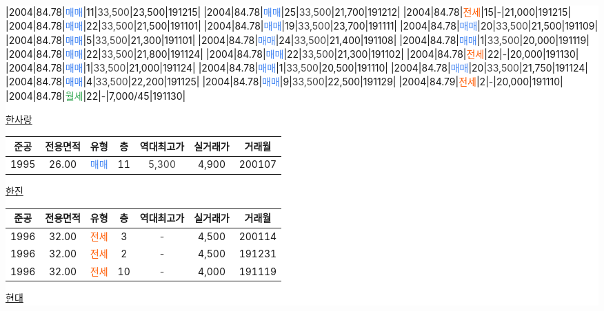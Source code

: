 |2004|84.78|<span style="color:#4285f3">매매</span>|11|<span style="color:#444444">33,500</span>|23,500|191215|
|2004|84.78|<span style="color:#4285f3">매매</span>|25|<span style="color:#444444">33,500</span>|21,700|191212|
|2004|84.78|<span style="color:#ff5a00">전세</span>|15|<span style="color:#444444">-</span>|21,000|191215|
|2004|84.78|<span style="color:#4285f3">매매</span>|22|<span style="color:#444444">33,500</span>|21,500|191101|
|2004|84.78|<span style="color:#4285f3">매매</span>|19|<span style="color:#444444">33,500</span>|23,700|191111|
|2004|84.78|<span style="color:#4285f3">매매</span>|20|<span style="color:#444444">33,500</span>|21,500|191109|
|2004|84.78|<span style="color:#4285f3">매매</span>|5|<span style="color:#444444">33,500</span>|21,300|191101|
|2004|84.78|<span style="color:#4285f3">매매</span>|24|<span style="color:#444444">33,500</span>|21,400|191108|
|2004|84.78|<span style="color:#4285f3">매매</span>|1|<span style="color:#444444">33,500</span>|20,000|191119|
|2004|84.78|<span style="color:#4285f3">매매</span>|22|<span style="color:#444444">33,500</span>|21,800|191124|
|2004|84.78|<span style="color:#4285f3">매매</span>|22|<span style="color:#444444">33,500</span>|21,300|191102|
|2004|84.78|<span style="color:#ff5a00">전세</span>|22|<span style="color:#444444">-</span>|20,000|191130|
|2004|84.78|<span style="color:#4285f3">매매</span>|1|<span style="color:#444444">33,500</span>|21,000|191124|
|2004|84.78|<span style="color:#4285f3">매매</span>|1|<span style="color:#444444">33,500</span>|20,500|191110|
|2004|84.78|<span style="color:#4285f3">매매</span>|20|<span style="color:#444444">33,500</span>|21,750|191124|
|2004|84.78|<span style="color:#4285f3">매매</span>|4|<span style="color:#444444">33,500</span>|22,200|191125|
|2004|84.78|<span style="color:#4285f3">매매</span>|9|<span style="color:#444444">33,500</span>|22,500|191129|
|2004|84.79|<span style="color:#ff5a00">전세</span>|2|<span style="color:#444444">-</span>|20,000|191110|
|2004|84.78|<span style="color:#34a853">월세</span>|22|<span style="color:#444444">-</span>|7,000/45|191130|

[한사랑](https://search.naver.com/search.naver?query=%EC%B6%A9%EC%B2%AD%EB%B6%81%EB%8F%84+%EC%B2%AD%EC%A3%BC%EC%8B%9C+%EC%84%9C%EC%9B%90%EA%B5%AC+%EA%B0%9C%EC%8B%A0%EB%8F%99+%ED%95%9C%EC%82%AC%EB%9E%91)

|준공|전용면적|유형|층|역대최고가|실거래가|거래월|
|:---:|:---:|:---:|:---:|:---:|:---:|:---:|
|1995|26.00|<span style="color:#4285f3">매매</span>|11|<span style="color:#444444">5,300</span>|4,900|200107|

[한진](https://search.naver.com/search.naver?query=%EC%B6%A9%EC%B2%AD%EB%B6%81%EB%8F%84+%EC%B2%AD%EC%A3%BC%EC%8B%9C+%EC%84%9C%EC%9B%90%EA%B5%AC+%EA%B0%9C%EC%8B%A0%EB%8F%99+%ED%95%9C%EC%A7%84)

|준공|전용면적|유형|층|역대최고가|실거래가|거래월|
|:---:|:---:|:---:|:---:|:---:|:---:|:---:|
|1996|32.00|<span style="color:#ff5a00">전세</span>|3|<span style="color:#444444">-</span>|4,500|200114|
|1996|32.00|<span style="color:#ff5a00">전세</span>|2|<span style="color:#444444">-</span>|4,500|191231|
|1996|32.00|<span style="color:#ff5a00">전세</span>|10|<span style="color:#444444">-</span>|4,000|191119|

[현대](https://search.naver.com/search.naver?query=%EC%B6%A9%EC%B2%AD%EB%B6%81%EB%8F%84+%EC%B2%AD%EC%A3%BC%EC%8B%9C+%EC%84%9C%EC%9B%90%EA%B5%AC+%EA%B0%9C%EC%8B%A0%EB%8F%99+%ED%98%84%EB%8C%80)
